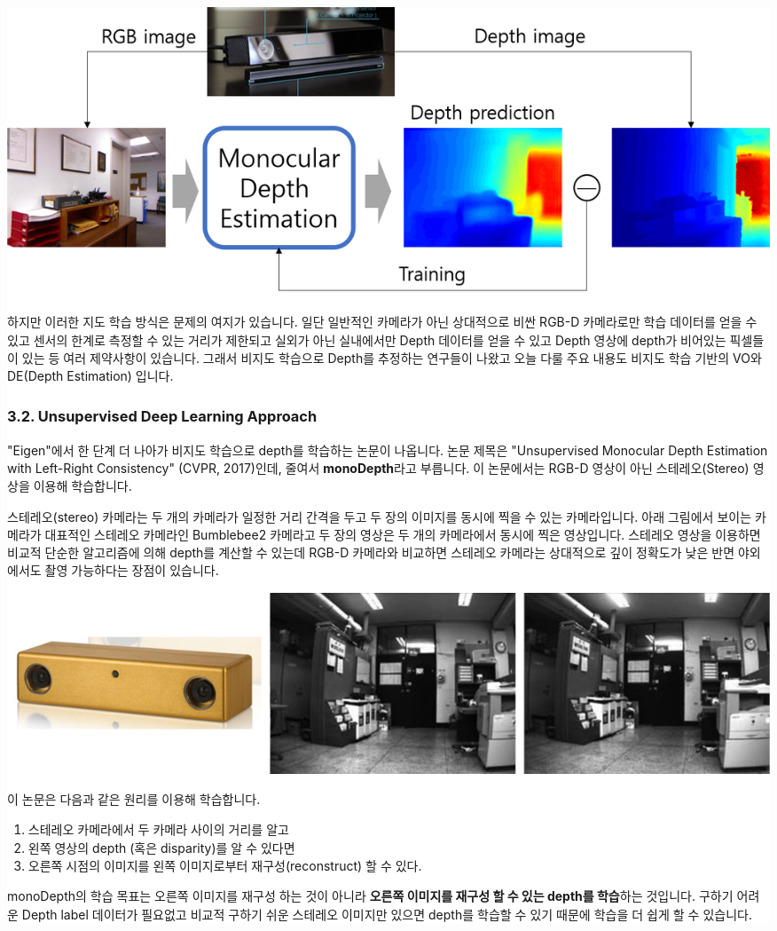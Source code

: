 ![supervised-depth](../assets/2019-07-31-kros-ss-2019/supervised-depth.png)

하지만 이러한 지도 학습 방식은 문제의 여지가 있습니다. 일단 일반적인 카메라가 아닌 상대적으로 비싼 RGB-D 카메라로만 학습 데이터를 얻을 수 있고 센서의 한계로 측정할 수 있는 거리가 제한되고 실외가 아닌 실내에서만 Depth 데이터를 얻을 수 있고 Depth 영상에 depth가 비어있는 픽셀들이 있는 등 여러 제약사항이 있습니다. 그래서 비지도 학습으로 Depth를 추정하는 연구들이 나왔고 오늘 다룰 주요 내용도 비지도 학습 기반의 VO와 DE(Depth Estimation) 입니다.



### 3.2. Unsupervised Deep Learning Approach

"Eigen"에서 한 단계 더 나아가 비지도 학습으로 depth를 학습하는 논문이 나옵니다. 논문 제목은 "Unsupervised Monocular Depth Estimation with Left-Right Consistency" (CVPR, 2017)인데, 줄여서 **monoDepth**라고 부릅니다. 이 논문에서는 RGB-D 영상이 아닌 스테레오(Stereo) 영상을 이용해 학습합니다.  

스테레오(stereo) 카메라는 두 개의 카메라가 일정한 거리 간격을 두고 두 장의 이미지를 동시에 찍을 수 있는 카메라입니다. 아래 그림에서 보이는 카메라가 대표적인 스테레오 카메라인 Bumblebee2 카메라고 두 장의 영상은 두 개의 카메라에서 동시에 찍은 영상입니다. 스테레오 영상을 이용하면 비교적 단순한 알고리즘에 의해 depth를 계산할 수 있는데 RGB-D 카메라와 비교하면 스테레오 카메라는 상대적으로 깊이 정확도가 낮은 반면 야외에서도 촬영 가능하다는 장점이 있습니다.  

![stereo-image](../assets/2019-07-31-kros-ss-2019/stereo-image.png)

 이 논문은 다음과 같은 원리를 이용해 학습합니다.

1. 스테레오 카메라에서 두 카메라 사이의 거리를 알고 
2. 왼쪽 영상의 depth (혹은 disparity)를 알 수 있다면
3. 오른쪽 시점의 이미지를 왼쪽 이미지로부터 재구성(reconstruct) 할 수 있다.

monoDepth의 학습 목표는 오른쪽 이미지를 재구성 하는 것이 아니라 **오른쪽 이미지를 재구성 할 수 있는 depth를 학습**하는 것입니다. 구하기 어려운 Depth label 데이터가 필요없고 비교적 구하기 쉬운 스테레오 이미지만 있으면 depth를 학습할 수 있기 때문에 학습을 더 쉽게 할 수 있습니다.
